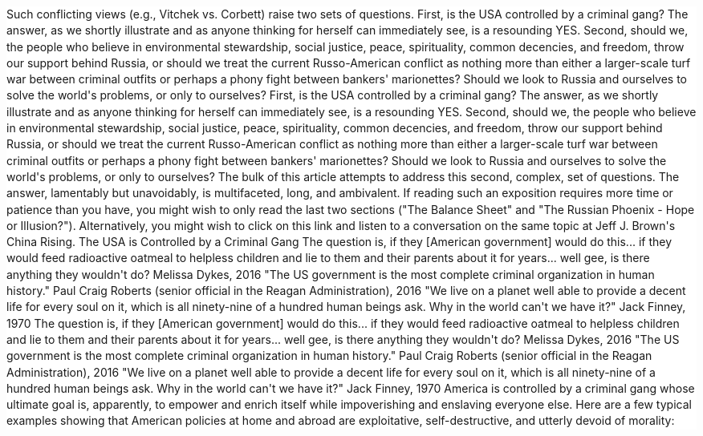 Such conflicting views (e.g., Vitchek vs. Corbett) raise two sets of questions.
First, is the USA controlled by a criminal gang? The answer, as we shortly illustrate and as anyone thinking for herself can immediately see, is a resounding YES. Second, should we, the people who believe in environmental stewardship, social justice, peace, spirituality, common decencies, and freedom, throw our support behind Russia, or should we treat the current Russo-American conflict as nothing more than either a larger-scale turf war between criminal outfits or perhaps a phony fight between bankers' marionettes? Should we look to Russia and ourselves to solve the world's problems, or only to ourselves?
First, is the USA controlled by a criminal gang? The answer, as we shortly illustrate and as anyone thinking for herself can immediately see, is a resounding YES.
Second, should we, the people who believe in environmental stewardship, social justice, peace, spirituality, common decencies, and freedom, throw our support behind Russia, or should we treat the current Russo-American conflict as nothing more than either a larger-scale turf war between criminal outfits or perhaps a phony fight between bankers' marionettes? Should we look to Russia and ourselves to solve the world's problems, or only to ourselves?
The bulk of this article attempts to address this second, complex, set of questions.
The answer, lamentably but unavoidably, is multifaceted, long, and ambivalent. If reading such an exposition requires more time or patience than you have, you might wish to only read the last two sections ("The Balance Sheet" and "The Russian Phoenix - Hope or Illusion?").
Alternatively, you might wish to click on this link and listen to a conversation on the same topic at Jeff J. Brown's China Rising.
The USA is Controlled by a Criminal Gang
The question is, if they [American government] would do this... if they would feed radioactive oatmeal to helpless children and lie to them and their parents about it for years... well gee, is there anything they wouldn't do? Melissa Dykes, 2016 "The US government is the most complete criminal organization in human history." Paul Craig Roberts (senior official in the Reagan Administration), 2016 "We live on a planet well able to provide a decent life for every soul on it, which is all ninety-nine of a hundred human beings ask. Why in the world can't we have it?" Jack Finney, 1970
The question is, if they [American government] would do this... if they would feed radioactive oatmeal to helpless children and lie to them and their parents about it for years... well gee, is there anything they wouldn't do?
Melissa Dykes, 2016
"The US government is the most complete criminal organization in human history."
Paul Craig Roberts (senior official in the Reagan Administration), 2016
"We live on a planet well able to provide a decent life for every soul on it, which is all ninety-nine of a hundred human beings ask. Why in the world can't we have it?"
Jack Finney, 1970
America is controlled by a criminal gang whose ultimate goal is, apparently, to empower and enrich itself while impoverishing and enslaving everyone else.
Here are a few typical examples showing that American policies at home and abroad are exploitative, self-destructive, and utterly devoid of morality: